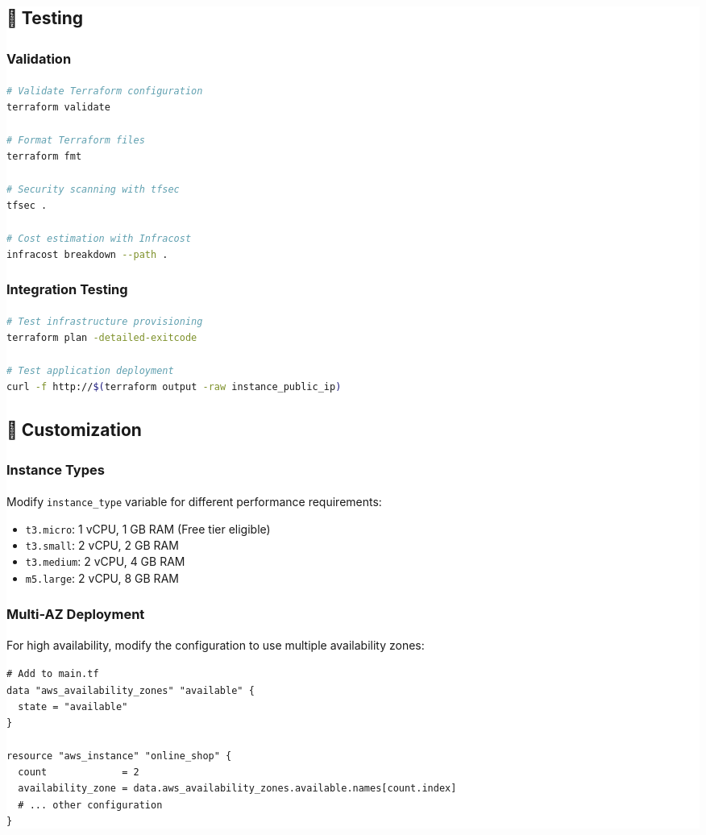 ## 🧪 Testing

### Validation
```bash
# Validate Terraform configuration
terraform validate

# Format Terraform files
terraform fmt

# Security scanning with tfsec
tfsec .

# Cost estimation with Infracost
infracost breakdown --path .
```

### Integration Testing
```bash
# Test infrastructure provisioning
terraform plan -detailed-exitcode

# Test application deployment
curl -f http://$(terraform output -raw instance_public_ip)
```

## 🔧 Customization

### Instance Types
Modify `instance_type` variable for different performance requirements:
- `t3.micro`: 1 vCPU, 1 GB RAM (Free tier eligible)
- `t3.small`: 2 vCPU, 2 GB RAM
- `t3.medium`: 2 vCPU, 4 GB RAM
- `m5.large`: 2 vCPU, 8 GB RAM

### Multi-AZ Deployment
For high availability, modify the configuration to use multiple availability zones:

```hcl
# Add to main.tf
data "aws_availability_zones" "available" {
  state = "available"
}

resource "aws_instance" "online_shop" {
  count             = 2
  availability_zone = data.aws_availability_zones.available.names[count.index]
  # ... other configuration
}
```
